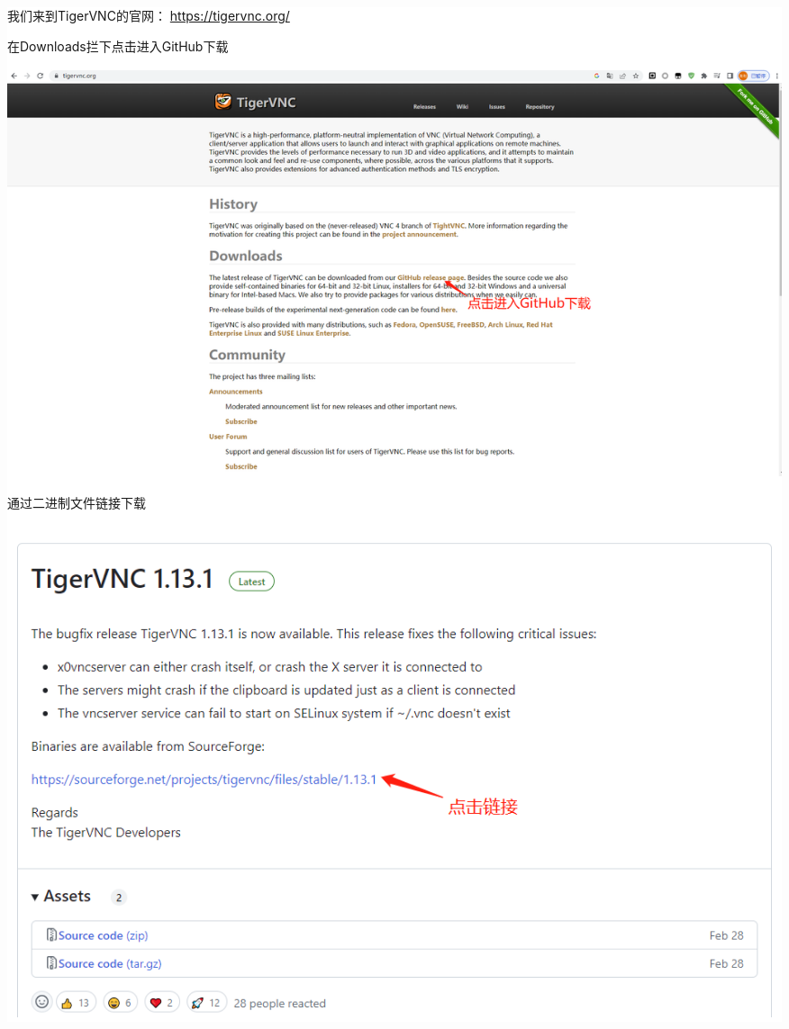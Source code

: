 我们来到TigerVNC的官网：
<a href="https://tigervnc.org/">https://tigervnc.org/</a>



在Downloads拦下点击进入GitHub下载

![vnc](./vnc/1.png)  

通过二进制文件链接下载

![vnc](./vnc/2.png)  
